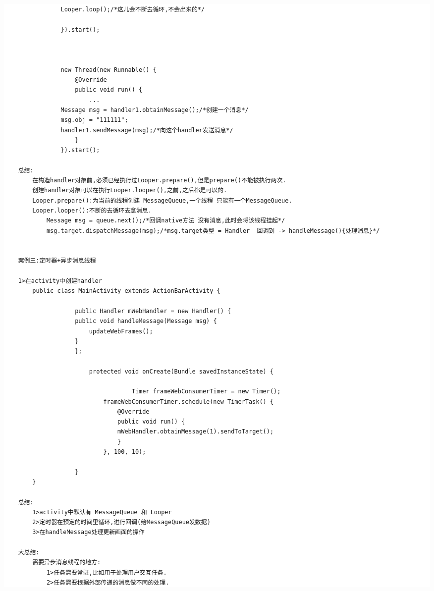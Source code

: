 				    Looper.loop();/*这儿会不断去循环,不会出来的*/
	
		            }).start();



		            new Thread(new Runnable() {
		                @Override
		                public void run() {
		                    ...
					Message msg = handler1.obtainMessage();/*创建一个消息*/
					msg.obj = "111111";
					handler1.sendMessage(msg);/*向这个handler发送消息*/
		                }
		            }).start();
	
		总结:
			在构造handler对象前,必须已经执行过Looper.prepare(),但是prepare()不能被执行两次.
			创建handler对象可以在执行Looper.looper(),之前,之后都是可以的.
			Looper.prepare():为当前的线程创建 MessageQueue,一个线程 只能有一个MessageQueue.
			Looper.looper():不断的去循环去拿消息. 
				Message msg = queue.next();/*回调native方法 没有消息,此时会将该线程挂起*/
				msg.target.dispatchMessage(msg);/*msg.target类型 = Handler  回调到 -> handleMessage(){处理消息}*/


		案例三:定时器+异步消息线程
	
		1>在activity中创建handler
			public class MainActivity extends ActionBarActivity {
	
					    public Handler mWebHandler = new Handler() {
						public void handleMessage(Message msg) {
						    updateWebFrames();
						}
					    };
	
				    	    protected void onCreate(Bundle savedInstanceState) {
						
						                Timer frameWebConsumerTimer = new Timer();
								frameWebConsumerTimer.schedule(new TimerTask() {
								    @Override
								    public void run() {
									mWebHandler.obtainMessage(1).sendToTarget();
								    }
								}, 100, 10);
				
					    }
			}
	
		总结:
			1>activity中默认有 MessageQueue 和 Looper
			2>定时器在预定的时间里循环,进行回调(给MessageQueue发数据)
			3>在handleMessage处理更新画面的操作
	
		大总结:
			需要异步消息线程的地方:
				1>任务需要常驻,比如用于处理用户交互任务.
				2>任务需要根据外部传递的消息做不同的处理.
